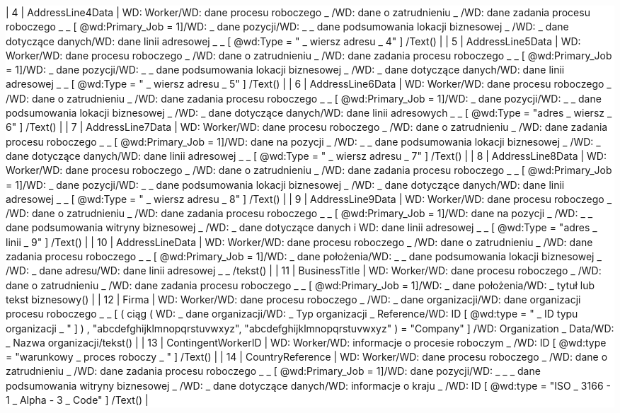 | 4  | AddressLine4Data                      | WD: Worker/WD: dane procesu roboczego \_ /WD: dane o zatrudnieniu \_ /WD: dane zadania procesu roboczego \_ \_ \[ @wd:Primary_Job = 1]/WD: \_ dane pozycji/WD: \_ \_ dane podsumowania lokacji biznesowej \_ /WD: \_ dane dotyczące danych/WD: dane linii adresowej \_ \_ \[ @wd:Type = " \_ wiersz adresu \_ 4" \] /Text\(\)                                                                                                                                                            |
| 5  | AddressLine5Data                      | WD: Worker/WD: dane procesu roboczego \_ /WD: dane o zatrudnieniu \_ /WD: dane zadania procesu roboczego \_ \_ \[ @wd:Primary_Job = 1]/WD: \_ dane pozycji/WD: \_ \_ dane podsumowania lokacji biznesowej \_ /WD: \_ dane dotyczące danych/WD: dane linii adresowej \_ \_ \[ @wd:Type = " \_ wiersz adresu \_ 5" \] /Text\(\)                                                                                                                                                            |
| 6  | AddressLine6Data                      | WD: Worker/WD: dane procesu roboczego \_ /WD: dane o zatrudnieniu \_ /WD: dane zadania procesu roboczego \_ \_ \[ @wd:Primary_Job = 1]/WD: \_ dane pozycji/WD: \_ \_ dane podsumowania lokacji biznesowej \_ /WD: \_ dane dotyczące danych/WD: dane linii adresowych \_ \_ \[ @wd:Type = "adres \_ wiersz \_ 6" \] /Text\(\)                                                                                                                                                            |
| 7  | AddressLine7Data                      | WD: Worker/WD: dane procesu roboczego \_ /WD: dane o zatrudnieniu \_ /WD: dane zadania procesu roboczego \_ \_ \[ @wd:Primary_Job = 1]/WD: dane na pozycji \_ /WD: \_ \_ dane podsumowania lokacji biznesowej \_ /WD: \_ dane dotyczące danych/WD: dane linii adresowej \_ \_ \[ @wd:Type = " \_ wiersz adresu \_ 7" \] /Text\(\)                                                                                                                                                            |
| 8  | AddressLine8Data                      | WD: Worker/WD: dane procesu roboczego \_ /WD: dane o zatrudnieniu \_ /WD: dane zadania procesu roboczego \_ \_ \[ @wd:Primary_Job = 1]/WD: \_ dane pozycji/WD: \_ \_ dane podsumowania lokacji biznesowej \_ /WD: \_ dane dotyczące danych/WD: dane linii adresowej \_ \_ \[ @wd:Type = " \_ wiersz adresu \_ 8" \] /Text\(\)                                                                                                                                                            |
| 9  | AddressLine9Data                      | WD: Worker/WD: dane procesu roboczego \_ /WD: dane o zatrudnieniu \_ /WD: dane zadania procesu roboczego \_ \_ \[ @wd:Primary_Job = 1]/WD: dane na pozycji \_ /WD: \_ \_ dane podsumowania witryny biznesowej \_ /WD: \_ dane dotyczące danych i WD: dane linii adresowej \_ \_ \[ @wd:Type = "adres \_ linii \_ 9" \] /Text\(\)                                                                                                                                                            |
| 10 | AddressLineData                       | WD: Worker/WD: dane procesu roboczego \_ /WD: dane o zatrudnieniu \_ /WD: dane zadania procesu roboczego \_ \_ \[ @wd:Primary_Job = 1]/WD: \_ dane położenia/WD: \_ \_ dane podsumowania lokacji biznesowej \_ /WD: \_ dane adresu/WD: dane linii adresowej \_ \_ /tekst\(\)                                                                                                                                                                                           |
| 11 | BusinessTitle                         | WD: Worker/WD: dane procesu roboczego \_ /WD: dane o zatrudnieniu \_ /WD: dane zadania procesu roboczego \_ \_ \[ @wd:Primary_Job = 1]/WD: \_ dane położenia/WD: \_ tytuł lub tekst biznesowy\(\)                                                                                                                                                                                                                                                 |
| 12 | Firma                               | WD: Worker/WD: dane procesu roboczego \_ /WD: \_ dane organizacji/WD: dane organizacji procesu roboczego \_ \_ \[ \( ciąg \( WD: \_ dane organizacji/WD: \_ Typ organizacji \_ Reference/WD: ID \[ @wd:type = " \_ ID typu organizacji \_ " \] \) , "abcdefghijklmnopqrstuvwxyz", "abcdefghijklmnopqrstuvwxyz" \) = "Company" \] /WD: Organization \_ Data/WD: \_ Nazwa organizacji/tekst\(\)                                                     |
| 13 | ContingentWorkerID                    | WD: Worker/WD: informacje o procesie roboczym \_ /WD: ID \[ @wd:type = "warunkowy \_ proces roboczy \_ " \] /Text\(\)                                                                                                                                                                                                                                                                                                     |
| 14 | CountryReference                      | WD: Worker/WD: dane procesu roboczego \_ /WD: dane o zatrudnieniu \_ /WD: dane zadania procesu roboczego \_ \_ \[ @wd:Primary_Job = 1]/WD: dane pozycji/WD: \_ \_ \_ dane podsumowania witryny biznesowej \_ /WD: \_ dane dotyczące danych/WD: informacje o kraju \_ /WD: ID \[ @wd:type = "ISO \_ 3166 \- 1 \_ Alpha \- 3 \_ Code" \] /Text\(\)                                                                                                                                           |